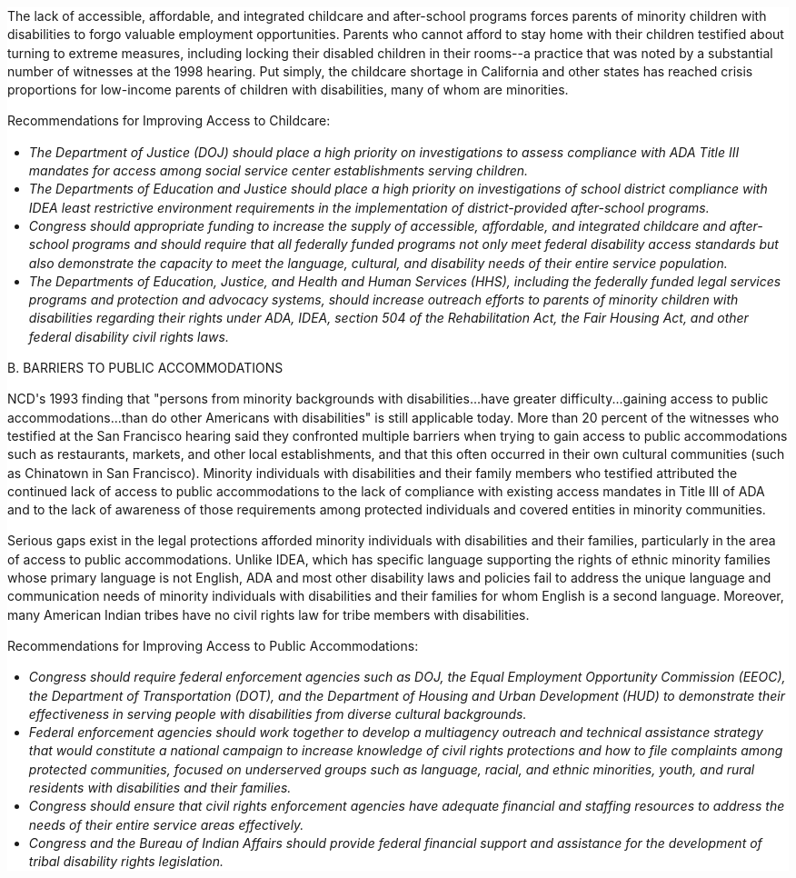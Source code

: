 The lack of accessible, affordable, and integrated childcare and after-school programs forces parents of minority children with disabilities to forgo valuable employment opportunities. Parents who cannot afford to stay home with their children testified about turning to extreme measures, including locking their disabled children in their rooms--a practice that was noted by a substantial number of witnesses at the 1998 hearing. Put simply, the childcare shortage in California and other states has reached crisis proportions for low-income parents of children with disabilities, many of whom are minorities.

Recommendations for Improving Access to Childcare:

- _The Department of Justice (DOJ) should place a high priority on investigations to assess compliance with ADA Title III mandates for access among social service center establishments serving children._
- _The Departments of Education and Justice should place a high priority on investigations of school district compliance with IDEA least restrictive environment requirements in the implementation of district-provided after-school programs._
- _Congress should appropriate funding to increase the supply of accessible, affordable, and integrated childcare and after-school programs and should require that all federally funded programs not only meet federal disability access standards but also demonstrate the capacity to meet the language, cultural, and disability needs of their entire service population._
- _The Departments of Education, Justice, and Health and Human Services (HHS), including the federally funded legal services programs and protection and advocacy systems, should increase outreach efforts to parents of minority children with disabilities regarding their rights under ADA, IDEA, section 504 of the Rehabilitation Act, the Fair Housing Act, and other federal disability civil rights laws._

B. BARRIERS TO PUBLIC ACCOMMODATIONS

NCD's 1993 finding that "persons from minority backgrounds with disabilities...have greater difficulty...gaining access to public accommodations...than do other Americans with disabilities" is still applicable today. More than 20 percent of the witnesses who testified at the San Francisco hearing said they confronted multiple barriers when trying to gain access to public accommodations such as restaurants, markets, and other local establishments, and that this often occurred in their own cultural communities (such as Chinatown in San Francisco). Minority individuals with disabilities and their family members who testified attributed the continued lack of access to public accommodations to the lack of compliance with existing access mandates in Title III of ADA and to the lack of awareness of those requirements among protected individuals and covered entities in minority communities.

Serious gaps exist in the legal protections afforded minority individuals with disabilities and their families, particularly in the area of access to public accommodations. Unlike IDEA, which has specific language supporting the rights of ethnic minority families whose primary language is not English, ADA and most other disability laws and policies fail to address the unique language and communication needs of minority individuals with disabilities and their families for whom English is a second language. Moreover, many American Indian tribes have no civil rights law for tribe members with disabilities.

Recommendations for Improving Access to Public Accommodations:

- _Congress should require federal enforcement agencies such as DOJ, the Equal Employment Opportunity Commission (EEOC), the Department of Transportation (DOT), and the Department of Housing and Urban Development (HUD) to demonstrate their effectiveness in serving people with disabilities from diverse cultural backgrounds._
- _Federal enforcement agencies should work together to develop a multiagency outreach and technical assistance strategy that would constitute a national campaign to increase knowledge of civil rights protections and how to file complaints among protected communities, focused on underserved groups such as language, racial, and ethnic minorities, youth, and rural residents with disabilities and their families._
- _Congress should ensure that civil rights enforcement agencies have adequate financial and staffing resources to address the needs of their entire service areas effectively._
- _Congress and the Bureau of Indian Affairs should provide federal financial support and assistance for the development of tribal disability rights legislation._
